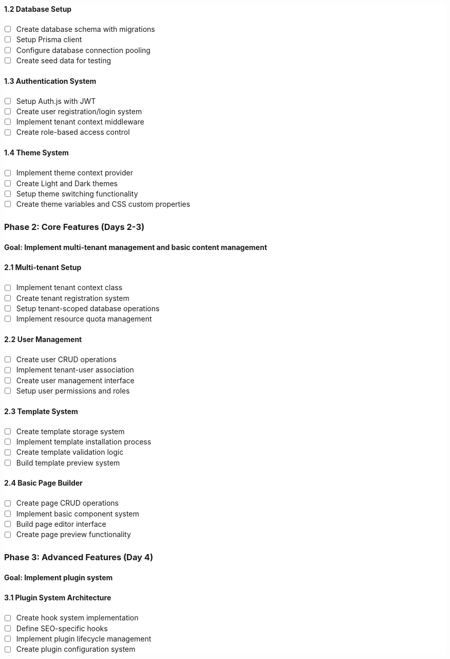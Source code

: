 #### 1.2 Database Setup
- [ ] Create database schema with migrations
- [ ] Setup Prisma client
- [ ] Configure database connection pooling
- [ ] Create seed data for testing

#### 1.3 Authentication System
- [ ] Setup Auth.js with JWT
- [ ] Create user registration/login system
- [ ] Implement tenant context middleware
- [ ] Create role-based access control

#### 1.4 Theme System
- [ ] Implement theme context provider
- [ ] Create Light and Dark themes
- [ ] Setup theme switching functionality
- [ ] Create theme variables and CSS custom properties

### Phase 2: Core Features (Days 2-3)
**Goal: Implement multi-tenant management and basic content management**

#### 2.1 Multi-tenant Setup
- [ ] Implement tenant context class
- [ ] Create tenant registration system
- [ ] Setup tenant-scoped database operations
- [ ] Implement resource quota management

#### 2.2 User Management
- [ ] Create user CRUD operations
- [ ] Implement tenant-user association
- [ ] Create user management interface
- [ ] Setup user permissions and roles

#### 2.3 Template System
- [ ] Create template storage system
- [ ] Implement template installation process
- [ ] Create template validation logic
- [ ] Build template preview system

#### 2.4 Basic Page Builder
- [ ] Create page CRUD operations
- [ ] Implement basic component system
- [ ] Build page editor interface
- [ ] Create page preview functionality

### Phase 3: Advanced Features (Day 4)
**Goal: Implement plugin system**

#### 3.1 Plugin System Architecture
- [ ] Create hook system implementation
- [ ] Define SEO-specific hooks
- [ ] Implement plugin lifecycle management
- [ ] Create plugin configuration system

